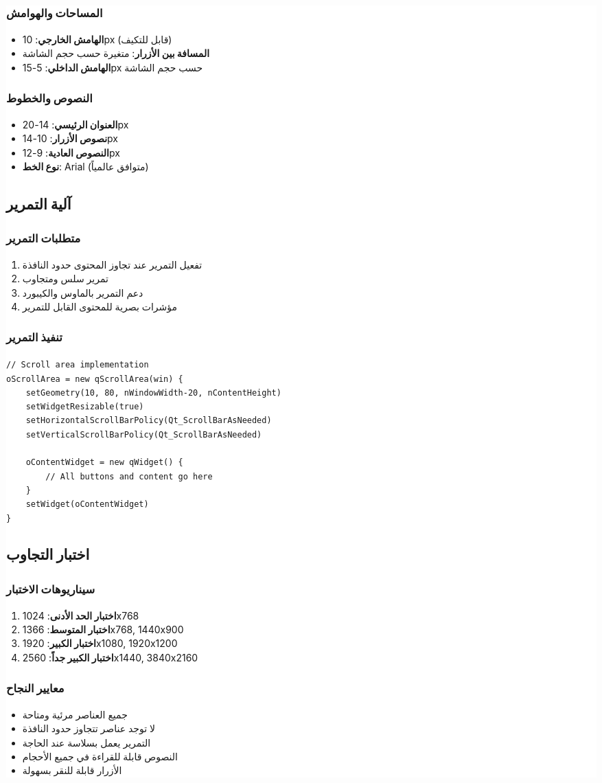 ### المساحات والهوامش
- **الهامش الخارجي**: 10px (قابل للتكيف)
- **المسافة بين الأزرار**: متغيرة حسب حجم الشاشة
- **الهامش الداخلي**: 5-15px حسب حجم الشاشة

### النصوص والخطوط
- **العنوان الرئيسي**: 14-20px
- **نصوص الأزرار**: 10-14px
- **النصوص العادية**: 9-12px
- **نوع الخط**: Arial (متوافق عالمياً)

## آلية التمرير

### متطلبات التمرير
1. تفعيل التمرير عند تجاوز المحتوى حدود النافذة
2. تمرير سلس ومتجاوب
3. دعم التمرير بالماوس والكيبورد
4. مؤشرات بصرية للمحتوى القابل للتمرير

### تنفيذ التمرير
```ring
// Scroll area implementation
oScrollArea = new qScrollArea(win) {
    setGeometry(10, 80, nWindowWidth-20, nContentHeight)
    setWidgetResizable(true)
    setHorizontalScrollBarPolicy(Qt_ScrollBarAsNeeded)
    setVerticalScrollBarPolicy(Qt_ScrollBarAsNeeded)
    
    oContentWidget = new qWidget() {
        // All buttons and content go here
    }
    setWidget(oContentWidget)
}
```

## اختبار التجاوب

### سيناريوهات الاختبار
1. **اختبار الحد الأدنى**: 1024x768
2. **اختبار المتوسط**: 1366x768, 1440x900
3. **اختبار الكبير**: 1920x1080, 1920x1200
4. **اختبار الكبير جداً**: 2560x1440, 3840x2160

### معايير النجاح
- جميع العناصر مرئية ومتاحة
- لا توجد عناصر تتجاوز حدود النافذة
- التمرير يعمل بسلاسة عند الحاجة
- النصوص قابلة للقراءة في جميع الأحجام
- الأزرار قابلة للنقر بسهولة
